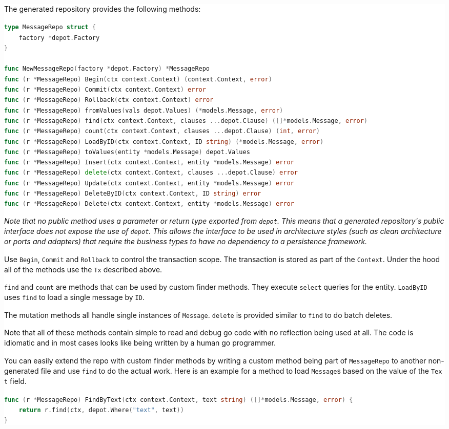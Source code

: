 The generated repository provides the following methods:

```go
type MessageRepo struct {
	factory *depot.Factory
}

func NewMessageRepo(factory *depot.Factory) *MessageRepo
func (r *MessageRepo) Begin(ctx context.Context) (context.Context, error)
func (r *MessageRepo) Commit(ctx context.Context) error
func (r *MessageRepo) Rollback(ctx context.Context) error
func (r *MessageRepo) fromValues(vals depot.Values) (*models.Message, error)
func (r *MessageRepo) find(ctx context.Context, clauses ...depot.Clause) ([]*models.Message, error)
func (r *MessageRepo) count(ctx context.Context, clauses ...depot.Clause) (int, error)
func (r *MessageRepo) LoadByID(ctx context.Context, ID string) (*models.Message, error)
func (r *MessageRepo) toValues(entity *models.Message) depot.Values
func (r *MessageRepo) Insert(ctx context.Context, entity *models.Message) error
func (r *MessageRepo) delete(ctx context.Context, clauses ...depot.Clause) error
func (r *MessageRepo) Update(ctx context.Context, entity *models.Message) error
func (r *MessageRepo) DeleteByID(ctx context.Context, ID string) error
func (r *MessageRepo) Delete(ctx context.Context, entity *models.Message) error
```

_Note that no public method uses a parameter or return type exported from `depot`. This means that a generated
repository's public interface does not expose the use of `depot`. This allows the interface to be used in
architecture styles (such as _clean architecture_ or _ports and adapters_) that require the business types
to have no dependency to a persistence framework._

Use `Begin`, `Commit` and `Rollback` to control the transaction scope. The transaction is stored as part of 
the `Context`. Under the hood all of the methods use the `Tx` described above.

`find` and `count` are methods that can be used by custom finder methods. They execute `select` queries for 
the entity. `LoadByID` uses `find` to load a single message by `ID`.

The mutation methods all handle single instances of `Message`. `delete` is provided similar to `find` to do 
batch deletes.

Note that all of these methods contain simple to read and debug go code with no reflection being used at all.
The code is idiomatic and in most cases looks like being written by a human go programmer.

You can easily extend the repo with custom finder methods by writing a custom method being part of 
`MessageRepo` to another non-generated file and use `find` to do the actual work. Here is an example for a
method to load `Message`s based on the value of the `Text` field.

```go
func (r *MessageRepo) FindByText(ctx context.Context, text string) ([]*models.Message, error) {
	return r.find(ctx, depot.Where("text", text))
}
```
